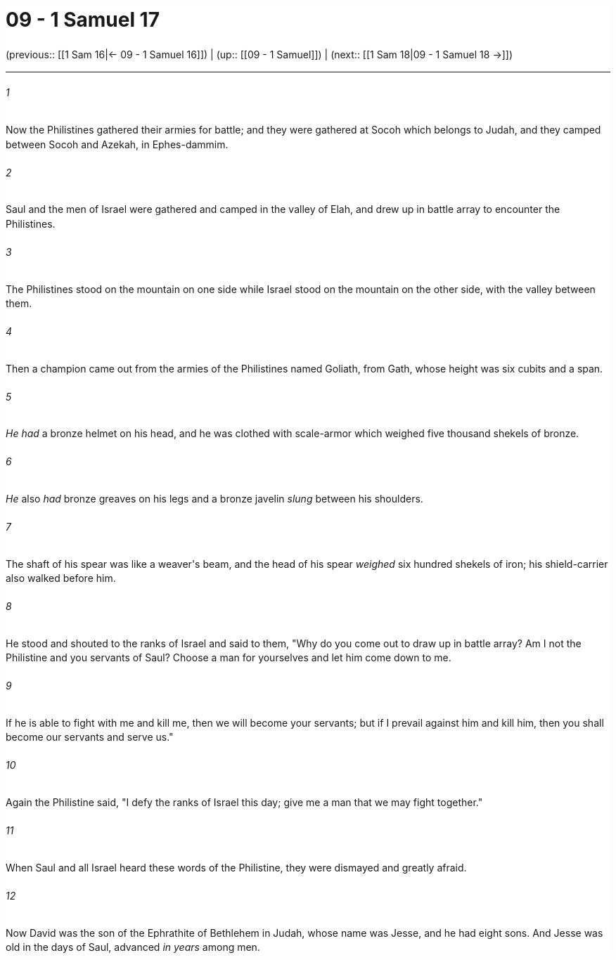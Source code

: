 # 09 - 1 Samuel 17

(previous:: [[1 Sam 16|← 09 - 1 Samuel 16]]) | (up:: [[09 - 1 Samuel]]) | (next:: [[1 Sam 18|09 - 1 Samuel 18 →]])

***


###### 1 
Now the Philistines gathered their armies for battle; and they were gathered at Socoh which belongs to Judah, and they camped between Socoh and Azekah, in Ephes-dammim. 

###### 2 
Saul and the men of Israel were gathered and camped in the valley of Elah, and drew up in battle array to encounter the Philistines. 

###### 3 
The Philistines stood on the mountain on one side while Israel stood on the mountain on the other side, with the valley between them. 

###### 4 
Then a champion came out from the armies of the Philistines named Goliath, from Gath, whose height was six cubits and a span. 

###### 5 
_He had_ a bronze helmet on his head, and he was clothed with scale-armor which weighed five thousand shekels of bronze. 

###### 6 
_He_ also _had_ bronze greaves on his legs and a bronze javelin _slung_ between his shoulders. 

###### 7 
The shaft of his spear was like a weaver's beam, and the head of his spear _weighed_ six hundred shekels of iron; his shield-carrier also walked before him. 

###### 8 
He stood and shouted to the ranks of Israel and said to them, "Why do you come out to draw up in battle array? Am I not the Philistine and you servants of Saul? Choose a man for yourselves and let him come down to me. 

###### 9 
If he is able to fight with me and kill me, then we will become your servants; but if I prevail against him and kill him, then you shall become our servants and serve us." 

###### 10 
Again the Philistine said, "I defy the ranks of Israel this day; give me a man that we may fight together." 

###### 11 
When Saul and all Israel heard these words of the Philistine, they were dismayed and greatly afraid. 

###### 12 
Now David was the son of the Ephrathite of Bethlehem in Judah, whose name was Jesse, and he had eight sons. And Jesse was old in the days of Saul, advanced _in years_ among men. 
